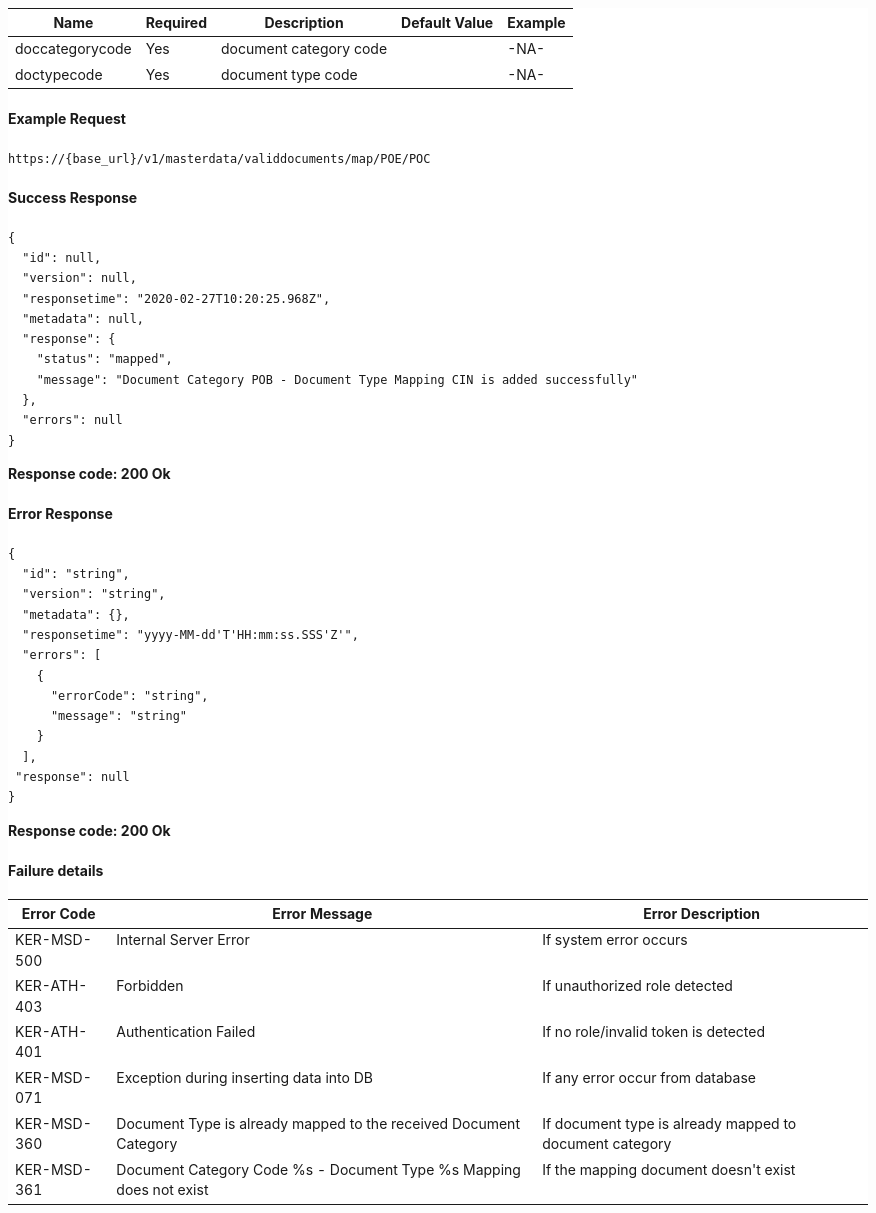 | Name            | Required | Description            | Default Value | Example |
| --------------- | -------- | ---------------------- | ------------- | ------- |
| doccategorycode | Yes      | document category code |               | -NA-    |
| doctypecode     | Yes      | document type code     |               | -NA-    |

#### Example Request

```
https://{base_url}/v1/masterdata/validdocuments/map/POE/POC
```

#### Success Response

```
{
  "id": null,
  "version": null,
  "responsetime": "2020-02-27T10:20:25.968Z",
  "metadata": null,
  "response": {
    "status": "mapped",
    "message": "Document Category POB - Document Type Mapping CIN is added successfully"
  },
  "errors": null
}
```

**Response code: 200 Ok**

#### Error Response

```
{
  "id": "string",
  "version": "string",
  "metadata": {},
  "responsetime": "yyyy-MM-dd'T'HH:mm:ss.SSS'Z'",
  "errors": [
    {
      "errorCode": "string",
      "message": "string"
    }
  ],
 "response": null
}
```

**Response code: 200 Ok**

#### Failure details

| Error Code  | Error Message                                                       | Error Description                                       |
| ----------- | ------------------------------------------------------------------- | ------------------------------------------------------- |
| KER-MSD-500 | Internal Server Error                                               | If system error occurs                                  |
| KER-ATH-403 | Forbidden                                                           | If unauthorized role detected                           |
| KER-ATH-401 | Authentication Failed                                               | If no role/invalid token is detected                    |
| KER-MSD-071 | Exception during inserting data into DB                             | If any error occur from database                        |
| KER-MSD-360 | Document Type is already mapped to the received Document Category   | If document type is already mapped to document category |
| KER-MSD-361 | Document Category Code %s - Document Type %s Mapping does not exist | If the mapping document doesn't exist                   |
